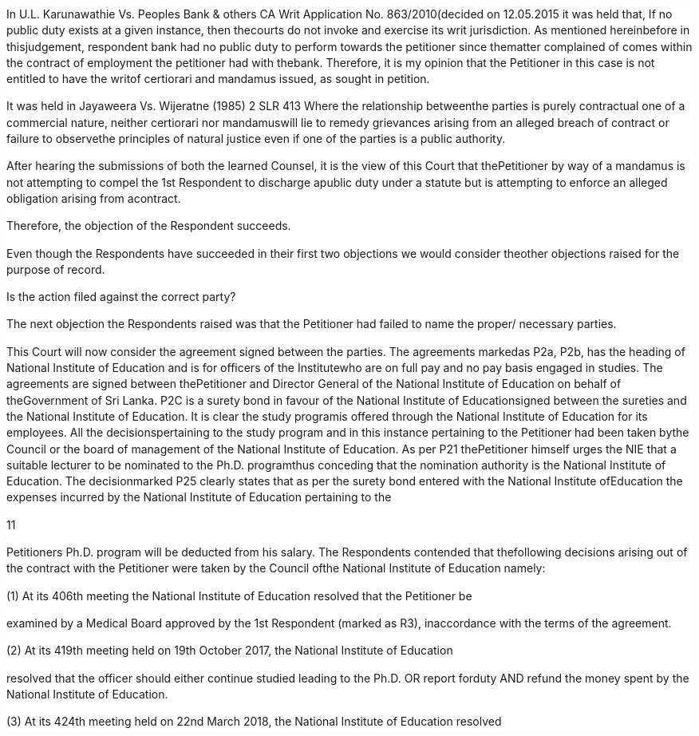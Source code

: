 In U.L. Karunawathie Vs. Peoples Bank & others CA Writ Application No. 863/2010(decided on 12.05.2015 it was held that, If no public duty exists at a given instance, then thecourts do not invoke and exercise its writ jurisdiction. As mentioned hereinbefore in thisjudgement, respondent bank had no public duty to perform towards the petitioner since thematter complained of comes within the contract of employment the petitioner had with thebank. Therefore, it is my opinion that the Petitioner in this case is not entitled to have the writof certiorari and mandamus issued, as sought in petition.

It was held in Jayaweera Vs. Wijeratne (1985) 2 SLR 413 Where the relationship betweenthe parties is purely contractual one of a commercial nature, neither certiorari nor mandamuswill lie to remedy grievances arising from an alleged breach of contract or failure to observethe principles of natural justice even if one of the parties is a public authority.

After hearing the submissions of both the learned Counsel, it is the view of this Court that thePetitioner by way of a mandamus is not attempting to compel the 1st Respondent to discharge apublic duty under a statute but is attempting to enforce an alleged obligation arising from acontract.

Therefore, the objection of the Respondent succeeds.

Even though the Respondents have succeeded in their first two objections we would consider theother objections raised for the purpose of record.

Is the action filed against the correct party?

The next objection the Respondents raised was that the Petitioner had failed to name the proper/ necessary parties.

This Court will now consider the agreement signed between the parties. The agreements markedas P2a, P2b, has the heading of National Institute of Education and is for officers of the Institutewho are on full pay and no pay basis engaged in studies. The agreements are signed between thePetitioner and Director General of the National Institute of Education on behalf of theGovernment of Sri Lanka. P2C is a surety bond in favour of the National Institute of Educationsigned between the sureties and the National Institute of Education. It is clear the study programis offered through the National Institute of Education for its employees. All the decisionspertaining to the study program and in this instance pertaining to the Petitioner had been taken bythe Council or the board of management of the National Institute of Education. As per P21 thePetitioner himself urges the NIE that a suitable lecturer to be nominated to the Ph.D. programthus conceding that the nomination authority is the National Institute of Education. The decisionmarked P25 clearly states that as per the surety bond entered with the National Institute ofEducation the expenses incurred by the National Institute of Education pertaining to the

11

Petitioners Ph.D. program will be deducted from his salary. The Respondents contended that thefollowing decisions arising out of the contract with the Petitioner were taken by the Council ofthe National Institute of Education namely:

(1) At its 406th meeting the National Institute of Education resolved that the Petitioner be

examined by a Medical Board approved by the 1st Respondent (marked as R3), inaccordance with the terms of the agreement.

(2) At its 419th meeting held on 19th October 2017, the National Institute of Education

resolved that the officer should either continue studied leading to the Ph.D. OR report forduty AND refund the money spent by the National Institute of Education.

(3) At its 424th meeting held on 22nd March 2018, the National Institute of Education resolved
